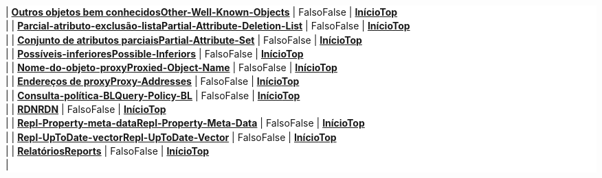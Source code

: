 | [<span data-ttu-id="6d649-342">**Outros objetos bem conhecidos**</span><span class="sxs-lookup"><span data-stu-id="6d649-342">**Other-Well-Known-Objects**</span></span>](a-otherwellknownobjects.md)                 | <span data-ttu-id="6d649-343">Falso</span><span class="sxs-lookup"><span data-stu-id="6d649-343">False</span></span>     | [<span data-ttu-id="6d649-344">**Início**</span><span class="sxs-lookup"><span data-stu-id="6d649-344">**Top**</span></span>](c-top.md)<br/>                           |
| [<span data-ttu-id="6d649-345">**Parcial-atributo-exclusão-lista**</span><span class="sxs-lookup"><span data-stu-id="6d649-345">**Partial-Attribute-Deletion-List**</span></span>](a-partialattributedeletionlist.md)   | <span data-ttu-id="6d649-346">Falso</span><span class="sxs-lookup"><span data-stu-id="6d649-346">False</span></span>     | [<span data-ttu-id="6d649-347">**Início**</span><span class="sxs-lookup"><span data-stu-id="6d649-347">**Top**</span></span>](c-top.md)<br/>                           |
| [<span data-ttu-id="6d649-348">**Conjunto de atributos parciais**</span><span class="sxs-lookup"><span data-stu-id="6d649-348">**Partial-Attribute-Set**</span></span>](a-partialattributeset.md)                      | <span data-ttu-id="6d649-349">Falso</span><span class="sxs-lookup"><span data-stu-id="6d649-349">False</span></span>     | [<span data-ttu-id="6d649-350">**Início**</span><span class="sxs-lookup"><span data-stu-id="6d649-350">**Top**</span></span>](c-top.md)<br/>                           |
| [<span data-ttu-id="6d649-351">**Possíveis-inferiores**</span><span class="sxs-lookup"><span data-stu-id="6d649-351">**Possible-Inferiors**</span></span>](a-possibleinferiors.md)                           | <span data-ttu-id="6d649-352">Falso</span><span class="sxs-lookup"><span data-stu-id="6d649-352">False</span></span>     | [<span data-ttu-id="6d649-353">**Início**</span><span class="sxs-lookup"><span data-stu-id="6d649-353">**Top**</span></span>](c-top.md)<br/>                           |
| [<span data-ttu-id="6d649-354">**Nome-do-objeto-proxy**</span><span class="sxs-lookup"><span data-stu-id="6d649-354">**Proxied-Object-Name**</span></span>](a-proxiedobjectname.md)                          | <span data-ttu-id="6d649-355">Falso</span><span class="sxs-lookup"><span data-stu-id="6d649-355">False</span></span>     | [<span data-ttu-id="6d649-356">**Início**</span><span class="sxs-lookup"><span data-stu-id="6d649-356">**Top**</span></span>](c-top.md)<br/>                           |
| [<span data-ttu-id="6d649-357">**Endereços de proxy**</span><span class="sxs-lookup"><span data-stu-id="6d649-357">**Proxy-Addresses**</span></span>](a-proxyaddresses.md)                                 | <span data-ttu-id="6d649-358">Falso</span><span class="sxs-lookup"><span data-stu-id="6d649-358">False</span></span>     | [<span data-ttu-id="6d649-359">**Início**</span><span class="sxs-lookup"><span data-stu-id="6d649-359">**Top**</span></span>](c-top.md)<br/>                           |
| [<span data-ttu-id="6d649-360">**Consulta-política-BL**</span><span class="sxs-lookup"><span data-stu-id="6d649-360">**Query-Policy-BL**</span></span>](a-querypolicybl.md)                                  | <span data-ttu-id="6d649-361">Falso</span><span class="sxs-lookup"><span data-stu-id="6d649-361">False</span></span>     | [<span data-ttu-id="6d649-362">**Início**</span><span class="sxs-lookup"><span data-stu-id="6d649-362">**Top**</span></span>](c-top.md)<br/>                           |
| [<span data-ttu-id="6d649-363">**RDN**</span><span class="sxs-lookup"><span data-stu-id="6d649-363">**RDN**</span></span>](a-name.md)                                                       | <span data-ttu-id="6d649-364">Falso</span><span class="sxs-lookup"><span data-stu-id="6d649-364">False</span></span>     | [<span data-ttu-id="6d649-365">**Início**</span><span class="sxs-lookup"><span data-stu-id="6d649-365">**Top**</span></span>](c-top.md)<br/>                           |
| [<span data-ttu-id="6d649-366">**Repl-Property-meta-data**</span><span class="sxs-lookup"><span data-stu-id="6d649-366">**Repl-Property-Meta-Data**</span></span>](a-replpropertymetadata.md)                   | <span data-ttu-id="6d649-367">Falso</span><span class="sxs-lookup"><span data-stu-id="6d649-367">False</span></span>     | [<span data-ttu-id="6d649-368">**Início**</span><span class="sxs-lookup"><span data-stu-id="6d649-368">**Top**</span></span>](c-top.md)<br/>                           |
| [<span data-ttu-id="6d649-369">**Repl-UpToDate-vector**</span><span class="sxs-lookup"><span data-stu-id="6d649-369">**Repl-UpToDate-Vector**</span></span>](a-repluptodatevector.md)                        | <span data-ttu-id="6d649-370">Falso</span><span class="sxs-lookup"><span data-stu-id="6d649-370">False</span></span>     | [<span data-ttu-id="6d649-371">**Início**</span><span class="sxs-lookup"><span data-stu-id="6d649-371">**Top**</span></span>](c-top.md)<br/>                           |
| [<span data-ttu-id="6d649-372">**Relatórios**</span><span class="sxs-lookup"><span data-stu-id="6d649-372">**Reports**</span></span>](a-directreports.md)                                          | <span data-ttu-id="6d649-373">Falso</span><span class="sxs-lookup"><span data-stu-id="6d649-373">False</span></span>     | [<span data-ttu-id="6d649-374">**Início**</span><span class="sxs-lookup"><span data-stu-id="6d649-374">**Top**</span></span>](c-top.md)<br/>                           |